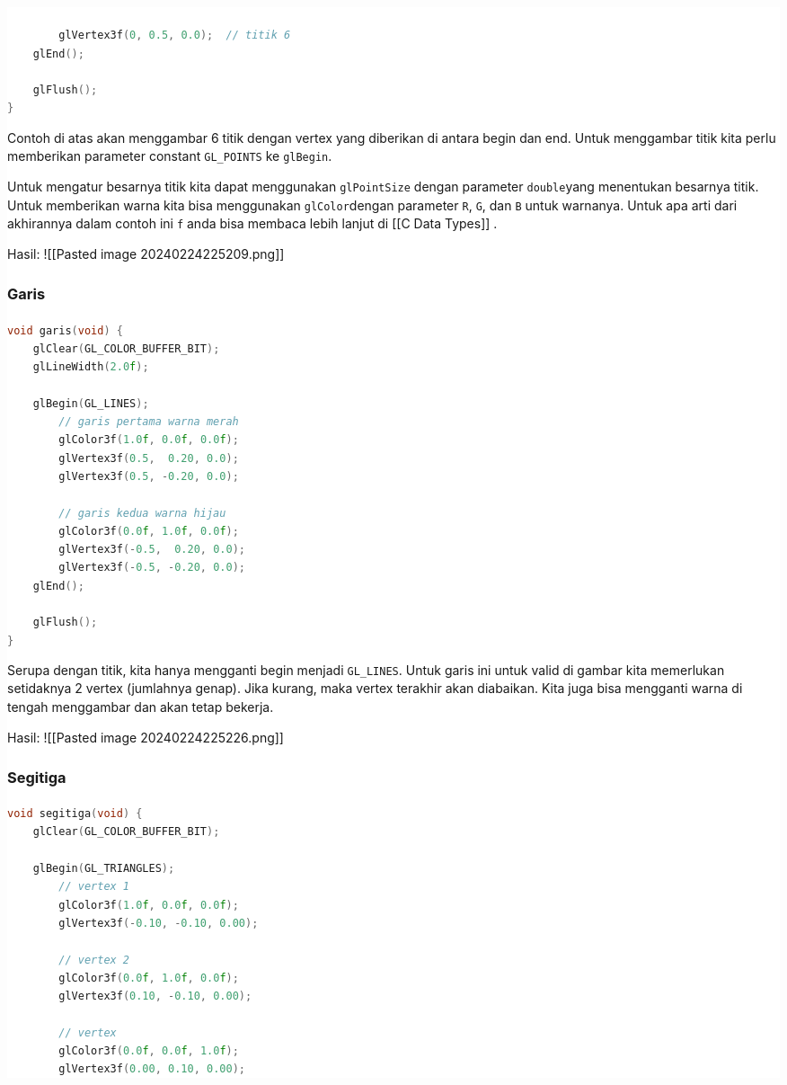 ```cpp
        
        glVertex3f(0, 0.5, 0.0);  // titik 6
    glEnd();

    glFlush();
}
```
Contoh di atas akan menggambar 6 titik dengan vertex yang diberikan di antara begin dan end. Untuk menggambar titik kita perlu memberikan parameter constant `GL_POINTS` ke `glBegin`. 

Untuk mengatur besarnya titik kita dapat menggunakan `glPointSize` dengan parameter `double`yang menentukan besarnya titik. Untuk memberikan warna kita bisa menggunakan `glColor`dengan parameter `R`, `G`, dan `B` untuk warnanya. Untuk apa arti dari akhirannya dalam contoh ini `f` anda bisa membaca lebih lanjut di [[C Data Types]] .

Hasil:
![[Pasted image 20240224225209.png]]

### Garis
```cpp
void garis(void) {
    glClear(GL_COLOR_BUFFER_BIT);
    glLineWidth(2.0f);

    glBegin(GL_LINES);
        // garis pertama warna merah
        glColor3f(1.0f, 0.0f, 0.0f);
        glVertex3f(0.5,  0.20, 0.0);
        glVertex3f(0.5, -0.20, 0.0);
        
        // garis kedua warna hijau
        glColor3f(0.0f, 1.0f, 0.0f);
        glVertex3f(-0.5,  0.20, 0.0);
        glVertex3f(-0.5, -0.20, 0.0);
    glEnd();

    glFlush();
}
```

Serupa dengan titik, kita hanya mengganti begin menjadi `GL_LINES`. Untuk garis ini untuk valid di gambar kita memerlukan setidaknya 2 vertex (jumlahnya genap). Jika kurang, maka vertex terakhir akan diabaikan. Kita juga bisa mengganti warna di tengah menggambar dan akan tetap bekerja.

Hasil:
![[Pasted image 20240224225226.png]]
### Segitiga
```cpp
void segitiga(void) {
    glClear(GL_COLOR_BUFFER_BIT);
    
    glBegin(GL_TRIANGLES);
        // vertex 1
        glColor3f(1.0f, 0.0f, 0.0f);
        glVertex3f(-0.10, -0.10, 0.00);
        
        // vertex 2
        glColor3f(0.0f, 1.0f, 0.0f);
        glVertex3f(0.10, -0.10, 0.00);

        // vertex
        glColor3f(0.0f, 0.0f, 1.0f);
        glVertex3f(0.00, 0.10, 0.00);
```